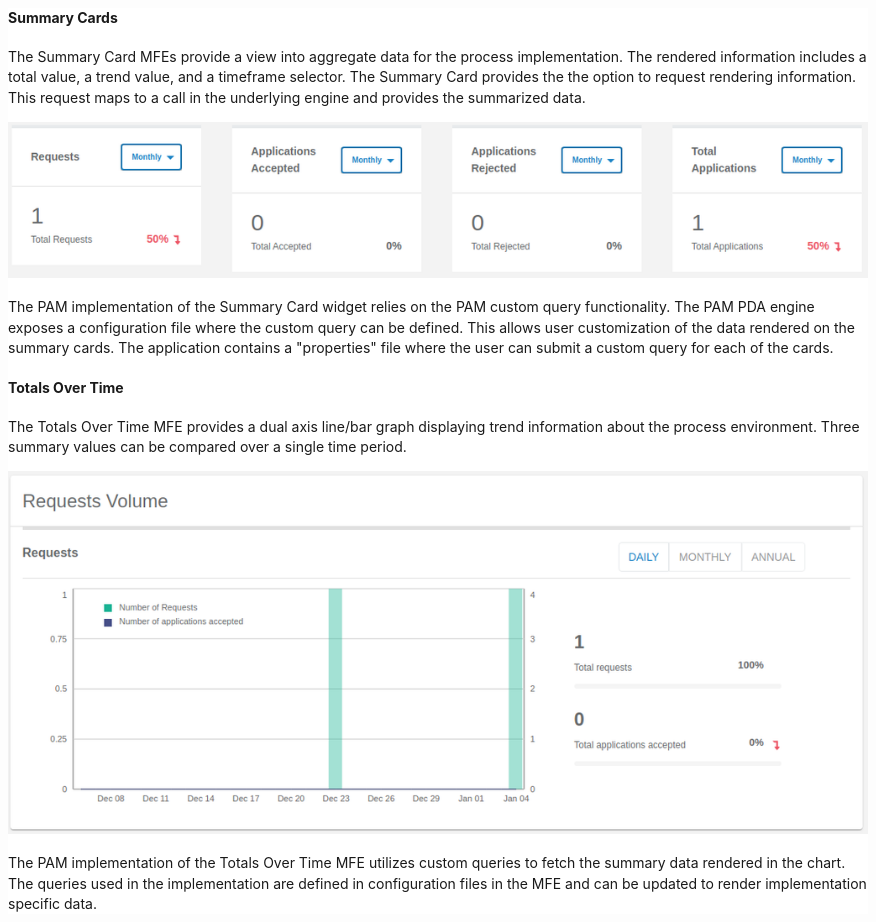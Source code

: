 #### Summary Cards
 
The Summary Card MFEs provide a view into aggregate data for the process
implementation. The rendered information includes a total value, a trend
value, and a timeframe selector. The Summary Card provides the
the option to request rendering information. This request maps to a call in the underlying engine and provides the summarized data.

![summary-cards.png](./pda-images/summary-cards.png)
 
The PAM implementation of the Summary Card widget relies on the PAM custom query functionality. The PAM PDA engine exposes a configuration file where the custom query can be defined. This allows user customization of the data rendered on the summary cards. The application contains a "properties" file where the user can submit a custom query for each of the cards.
 
#### Totals Over Time
 
The Totals Over Time MFE provides a dual axis line/bar graph displaying
trend information about the process environment. Three summary values can be compared over a single time period.

![totals-over-time.png](./pda-images/totals-over-time.png)
 
The PAM implementation of the Totals Over Time MFE utilizes custom queries to fetch the summary data rendered in the chart. The queries used in the implementation are defined in configuration files in the MFE and can be updated to render implementation specific data.
 